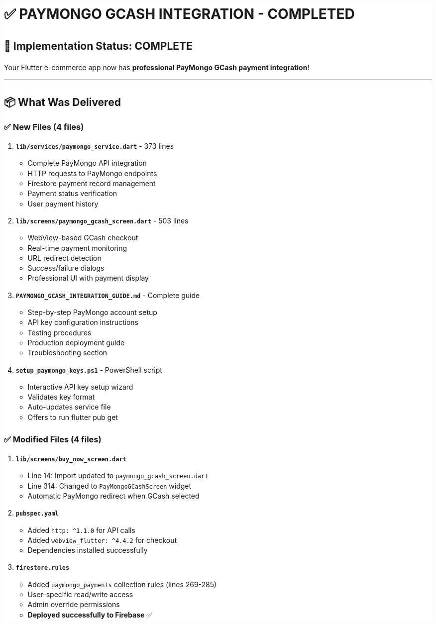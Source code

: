 # ✅ PAYMONGO GCASH INTEGRATION - COMPLETED

## 🎉 Implementation Status: COMPLETE

Your Flutter e-commerce app now has **professional PayMongo GCash payment integration**!

---

## 📦 What Was Delivered

### ✅ New Files (4 files)

1. **`lib/services/paymongo_service.dart`** - 373 lines
   - Complete PayMongo API integration
   - HTTP requests to PayMongo endpoints
   - Firestore payment record management
   - Payment status verification
   - User payment history

2. **`lib/screens/paymongo_gcash_screen.dart`** - 503 lines
   - WebView-based GCash checkout
   - Real-time payment monitoring
   - URL redirect detection
   - Success/failure dialogs
   - Professional UI with payment display

3. **`PAYMONGO_GCASH_INTEGRATION_GUIDE.md`** - Complete guide
   - Step-by-step PayMongo account setup
   - API key configuration instructions
   - Testing procedures
   - Production deployment guide
   - Troubleshooting section

4. **`setup_paymongo_keys.ps1`** - PowerShell script
   - Interactive API key setup wizard
   - Validates key format
   - Auto-updates service file
   - Offers to run flutter pub get

### ✅ Modified Files (4 files)

1. **`lib/screens/buy_now_screen.dart`**
   - Line 14: Import updated to `paymongo_gcash_screen.dart`
   - Line 314: Changed to `PayMongoGCashScreen` widget
   - Automatic PayMongo redirect when GCash selected

2. **`pubspec.yaml`**
   - Added `http: ^1.1.0` for API calls
   - Added `webview_flutter: ^4.4.2` for checkout
   - Dependencies installed successfully

3. **`firestore.rules`**
   - Added `paymongo_payments` collection rules (lines 269-285)
   - User-specific read/write access
   - Admin override permissions
   - **Deployed successfully to Firebase** ✅
